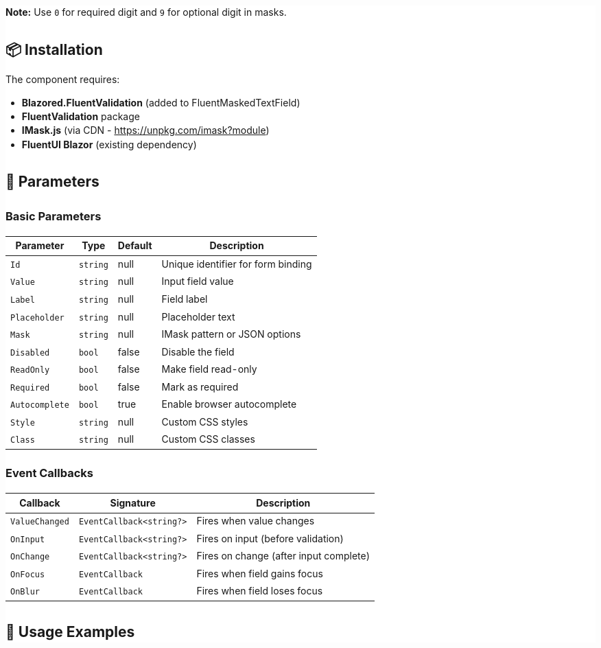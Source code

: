 **Note:** Use `0` for required digit and `9` for optional digit in masks.

## 📦 Installation

The component requires:

- **Blazored.FluentValidation** (added to FluentMaskedTextField)
- **FluentValidation** package
- **IMask.js** (via CDN - https://unpkg.com/imask?module)
- **FluentUI Blazor** (existing dependency)

## 🔧 Parameters

### Basic Parameters

| Parameter | Type | Default | Description |
|-----------|------|---------|-------------|
| `Id` | `string` | null | Unique identifier for form binding |
| `Value` | `string` | null | Input field value |
| `Label` | `string` | null | Field label |
| `Placeholder` | `string` | null | Placeholder text |
| `Mask` | `string` | null | IMask pattern or JSON options |
| `Disabled` | `bool` | false | Disable the field |
| `ReadOnly` | `bool` | false | Make field read-only |
| `Required` | `bool` | false | Mark as required |
| `Autocomplete` | `bool` | true | Enable browser autocomplete |
| `Style` | `string` | null | Custom CSS styles |
| `Class` | `string` | null | Custom CSS classes |

### Event Callbacks

| Callback | Signature | Description |
|----------|-----------|-------------|
| `ValueChanged` | `EventCallback<string?>` | Fires when value changes |
| `OnInput` | `EventCallback<string?>` | Fires on input (before validation) |
| `OnChange` | `EventCallback<string?>` | Fires on change (after input complete) |
| `OnFocus` | `EventCallback` | Fires when field gains focus |
| `OnBlur` | `EventCallback` | Fires when field loses focus |

## 📝 Usage Examples
